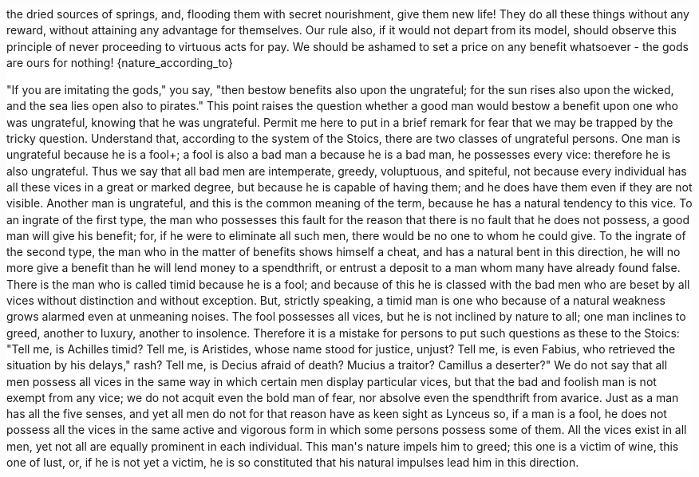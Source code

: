 the dried sources of springs, and, flooding them with secret
nourishment, give them new life!  They do all these things without any
reward, without attaining any advantage for themselves.  Our rule
also, if it would not depart from its model, should observe this
principle of never proceeding to virtuous acts for pay.  We should be
ashamed to set a price on any benefit whatsoever - the gods are ours
for nothing! {nature_according_to}

"If you are imitating the gods," you say, "then bestow benefits also
upon the ungrateful; for the sun rises also upon the wicked, and the
sea lies open also to pirates." This point raises the question whether
a good man would bestow a benefit upon one who was ungrateful, knowing
that he was ungrateful.  Permit me here to put in a brief remark for
fear that we may be trapped by the tricky question.  Understand that,
according to the system of the Stoics, there are two classes of
ungrateful persons.  One man is ungrateful because he is a fool+; a
fool is also a bad man a because he is a bad man, he possesses every
vice: therefore he is also ungrateful.  Thus we say that all bad men
are intemperate, greedy, voluptuous, and spiteful, not because every
individual has all these vices in a great or marked degree, but
because he is capable of having them; and he does have them even if
they are not visible.  Another man is ungrateful, and this is the
common meaning of the term, because he has a natural tendency to this
vice.  To an ingrate of the first type, the man who possesses this
fault for the reason that there is no fault that he does not possess,
a good man will give his benefit; for, if he were to eliminate all
such men, there would be no one to whom he could give.  To the ingrate
of the second type, the man who in the matter of benefits shows
himself a cheat, and has a natural bent in this direction, he will no
more give a benefit than he will lend money to a spendthrift, or
entrust a deposit to a man whom many have already found false.  There
is the man who is called timid because he is a fool; and because of
this he is classed with the bad men who are beset by all vices without
distinction and without exception.  But, strictly speaking, a timid
man is one who because of a natural weakness grows alarmed even at
unmeaning noises.  The fool possesses all vices, but he is not
inclined by nature to all; one man inclines to greed, another to
luxury, another to insolence.  Therefore it is a mistake for persons
to put such questions as these to the Stoics: "Tell me, is Achilles
timid?  Tell me, is Aristides, whose name stood for justice, unjust?
Tell me, is even Fabius, who retrieved the situation by his delays,"
rash?  Tell me, is Decius afraid of death?  Mucius a traitor?
Camillus a deserter?" We do not say that all men possess all vices in
the same way in which certain men display particular vices, but that
the bad and foolish man is not exempt from any vice; we do not acquit
even the bold man of fear, nor absolve even the spendthrift from
avarice.  Just as a man has all the five senses, and yet all men do
not for that reason have as keen sight as Lynceus so, if a man is a
fool, he does not possess all the vices in the same active and
vigorous form in which some persons possess some of them.  All the
vices exist in all men, yet not all are equally prominent in each
individual. This man's nature impels him to greed; this one is a
victim of wine, this one of lust, or, if he is not yet a victim, he is
so constituted that his natural impulses lead him in this direction.
